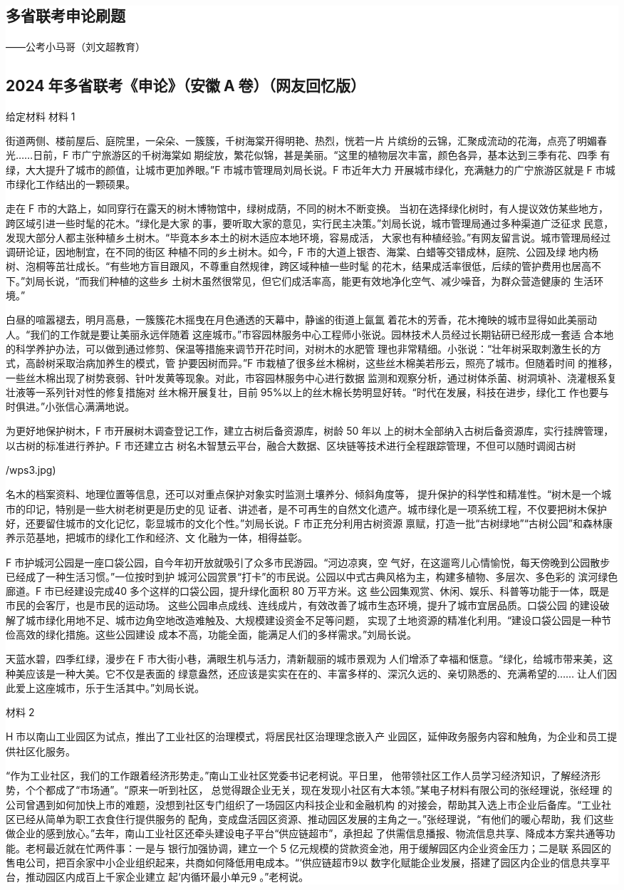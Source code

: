 

## 多省联考申论刷题



——公考小马哥（刘文超教育）





## 2024 年多省联考《申论》（安徽 A 卷）（网友回忆版）



给定材料 材料 1

街道两侧、楼前屋后、庭院里，一朵朵、一簇簇，千树海棠开得明艳、热烈，恍若一片 片缤纷的云锦，汇聚成流动的花海，点亮了明媚春光……日前，F 市广宁旅游区的千树海棠如 期绽放，繁花似锦，甚是美丽。“这里的植物层次丰富，颜色各异，基本达到三季有花、四季 有绿，大大提升了城市的颜值，让城市更加养眼。”F 市城市管理局刘局长说。F 市近年大力 开展城市绿化，充满魅力的广宁旅游区就是 F 市城市绿化工作结出的一颗硕果。

走在 F 市的大路上，如同穿行在露天的树木博物馆中，绿树成荫，不同的树木不断变换。 当初在选择绿化树时，有人提议效仿某些地方，跨区域引进一些时髦的花木。“绿化是大家 的事，要听取大家的意见，实行民主决策。”刘局长说，城市管理局通过多种渠道广泛征求 民意，发现大部分人都主张种植乡土树木。“毕竟本乡本土的树木适应本地环境，容易成活， 大家也有种植经验。”有网友留言说。城市管理局经过调研论证，因地制宜，在不同的街区 种植不同的乡土树木。如今，F 市的大道上银杏、海棠、白蜡等交错成林，庭院、公园及绿 地内杨树、泡桐等茁壮成长。“有些地方盲目跟风，不尊重自然规律，跨区域种植一些时髦 的花木，结果成活率很低，后续的管护费用也居高不下。”刘局长说，“而我们种植的这些乡 土树木虽然很常见，但它们成活率高，能更有效地净化空气、减少噪音，为群众营造健康的 生活环境。”

白昼的喧嚣褪去，明月高悬，一簇簇花木摇曳在月色通透的天幕中，静谧的街道上氤氲 着花木的芳香，花木掩映的城市显得如此美丽动人。“我们的工作就是要让美丽永远伴随着 这座城市。”市容园林服务中心工程师小张说。园林技术人员经过长期钻研已经形成一套适 合本地的科学养护办法，可以做到通过修剪、保温等措施来调节开花时间，对树木的水肥管 理也非常精细。小张说：“壮年树采取刺激生长的方式，高龄树采取治病加养生的模式，管 护要因树而异。”F 市栽植了很多丝木棉树，这些丝木棉美若彤云，照亮了城市。但随着时间 的推移，一些丝木棉出现了树势衰弱、针叶发黄等现象。对此，市容园林服务中心进行数据 监测和观察分析，通过树体杀菌、树洞填补、浇灌根系复壮液等一系列针对性的修复措施对 丝木棉开展复壮，目前 95%以上的丝木棉长势明显好转。“时代在发展，科技在进步，绿化工 作也要与时俱进。”小张信心满满地说。

为更好地保护树木，F 市开展树木调查登记工作，建立古树后备资源库，树龄 50 年以 上的树木全部纳入古树后备资源库，实行挂牌管理，以古树的标准进行养护。F 市还建立古 树名木智慧云平台，融合大数据、区块链等技术进行全程跟踪管理，不但可以随时调阅古树



/wps3.jpg)



名木的档案资料、地理位置等信息，还可以对重点保护对象实时监测土壤养分、倾斜角度等， 提升保护的科学性和精准性。“树木是一个城市的印记，特别是一些大树老树更是历史的见 证者、讲述者，是不可再生的自然文化遗产。城市绿化是一项系统工程，不仅要把树木保护 好，还要留住城市的文化记忆，彰显城市的文化个性。”刘局长说。F 市正充分利用古树资源 禀赋，打造一批“古树绿地”“古树公园”和森林康养示范基地，把城市的绿化工作和经济、文 化融为一体，相得益彰。

F 市护城河公园是一座口袋公园，自今年初开放就吸引了众多市民游园。“河边凉爽，空 气好，在这遛弯儿心情愉悦，每天傍晚到公园散步已经成了一种生活习惯。”一位按时到护 城河公园赏景“打卡”的市民说。公园以中式古典风格为主，构建多植物、多层次、多色彩的 滨河绿色廊道。F 市已经建设完成40 多个这样的口袋公园，提升绿化面积 80 万平方米。这 些公园集观赏、休闲、娱乐、科普等功能于一体，既是市民的会客厅，也是市民的运动场。 这些公园串点成线、连线成片，有效改善了城市生态环境，提升了城市宜居品质。口袋公园 的建设破解了城市绿化用地不足、城市边角空地改造难触及、大规模建设资金不足等问题， 实现了土地资源的精准化利用。“建设口袋公园是一种节俭高效的绿化措施。这些公园建设 成本不高，功能全面，能满足人们的多样需求。”刘局长说。

天蓝水碧，四季红绿，漫步在 F 市大街小巷，满眼生机与活力，清新靓丽的城市景观为 人们增添了幸福和惬意。“绿化，给城市带来美，这种美应该是一种大美。它不仅是表面的 绿意盎然，还应该是实实在在的、丰富多样的、深沉久远的、亲切熟悉的、充满希望的…… 让人们因此爱上这座城市，乐于生活其中。”刘局长说。

材料 2



H 市以南山工业园区为试点，推出了工业社区的治理模式，将居民社区治理理念嵌入产 业园区，延伸政务服务内容和触角，为企业和员工提供社区化服务。

“作为工业社区，我们的工作跟着经济形势走。”南山工业社区党委书记老柯说。平日里， 他带领社区工作人员学习经济知识，了解经济形势，个个都成了“市场通”。“原来一听到社区， 总觉得跟企业无关，现在发现小社区有大本领。”某电子材料有限公司的张经理说，张经理 的公司曾遇到如何加快上市的难题，没想到社区专门组织了一场园区内科技企业和金融机构 的对接会，帮助其入选上市企业后备库。“工业社区已经从简单为职工衣食住行提供服务的 配角，变成盘活园区资源、推动园区发展的主角之一。”张经理说，“有他们的暖心帮助，我 们这些做企业的感到放心。”去年，南山工业社区还牵头建设电子平台“供应链超市”，承担起 了供需信息播报、物流信息共享、降成本方案共通等功能。老柯最近就在忙两件事：一是与 银行加强协调，建立一个 5 亿元规模的贷款资金池，用于缓解园区内企业资金压力；二是联 系园区的售电公司，把百余家中小企业组织起来，共商如何降低用电成本。“‘供应链超市9以 数字化赋能企业发展，搭建了园区内企业的信息共享平台，推动园区内成百上千家企业建立 起‘内循环最小单元9 。”老柯说。
